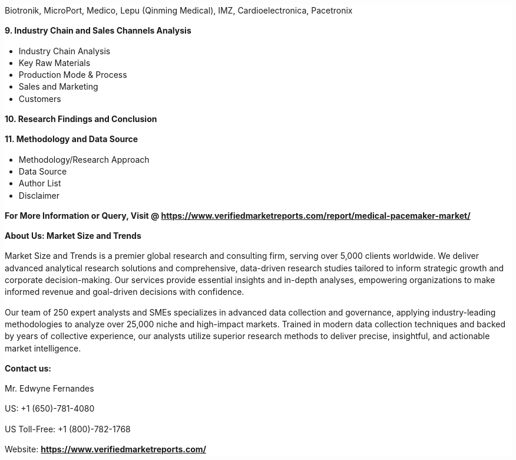 Biotronik, MicroPort, Medico, Lepu (Qinming Medical), IMZ, Cardioelectronica, Pacetronix</strong></p><p><strong>9. Industry Chain and Sales Channels Analysis</strong></p><ul><li>Industry Chain Analysis</li><li>Key Raw Materials</li><li>Production Mode &amp; Process</li><li>Sales and Marketing</li><li>Customers</li></ul><p><strong>10. Research Findings and Conclusion</strong></p><p><strong>11. Methodology and Data Source</strong></p><ul><li>Methodology/Research Approach</li><li>Data Source</li><li>Author List</li><li>Disclaimer</li></ul></p><p><strong>For More Information or Query, Visit @ <a href="https://www.verifiedmarketreports.com/report/medical-pacemaker-market/">https://www.verifiedmarketreports.com/report/medical-pacemaker-market/</a></strong></p><p><strong>About Us: Market Size and Trends</strong></p><p>Market Size and Trends is a premier global research and consulting firm, serving over 5,000 clients worldwide. We deliver advanced analytical research solutions and comprehensive, data-driven research studies tailored to inform strategic growth and corporate decision-making. Our services provide essential insights and in-depth analyses, empowering organizations to make informed revenue and goal-driven decisions with confidence.</p><p>Our team of 250 expert analysts and SMEs specializes in advanced data collection and governance, applying industry-leading methodologies to analyze over 25,000 niche and high-impact markets. Trained in modern data collection techniques and backed by years of collective experience, our analysts utilize superior research methods to deliver precise, insightful, and actionable market intelligence.</p><p><strong>Contact us:</strong></p><p>Mr. Edwyne Fernandes</p><p>US: +1 (650)-781-4080</p><p>US Toll-Free: +1 (800)-782-1768</p><p>Website: <strong><a href="https://www.verifiedmarketreports.com/">https://www.verifiedmarketreports.com/</a></strong></p>
